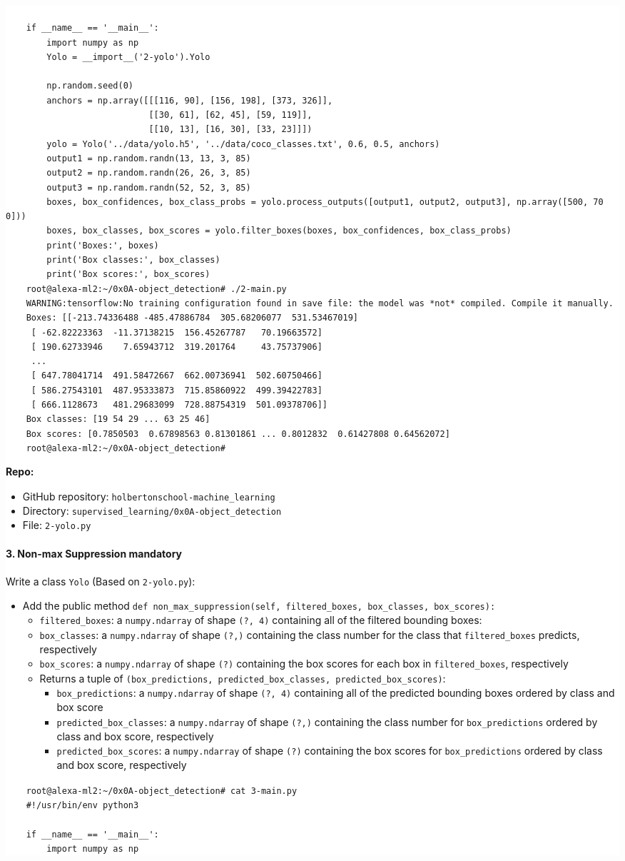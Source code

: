 ```

    if __name__ == '__main__':
        import numpy as np
        Yolo = __import__('2-yolo').Yolo

        np.random.seed(0)
        anchors = np.array([[[116, 90], [156, 198], [373, 326]],
                            [[30, 61], [62, 45], [59, 119]],
                            [[10, 13], [16, 30], [33, 23]]])
        yolo = Yolo('../data/yolo.h5', '../data/coco_classes.txt', 0.6, 0.5, anchors)
        output1 = np.random.randn(13, 13, 3, 85)
        output2 = np.random.randn(26, 26, 3, 85)
        output3 = np.random.randn(52, 52, 3, 85)
        boxes, box_confidences, box_class_probs = yolo.process_outputs([output1, output2, output3], np.array([500, 700]))
        boxes, box_classes, box_scores = yolo.filter_boxes(boxes, box_confidences, box_class_probs)
        print('Boxes:', boxes)
        print('Box classes:', box_classes)
        print('Box scores:', box_scores)
    root@alexa-ml2:~/0x0A-object_detection# ./2-main.py
    WARNING:tensorflow:No training configuration found in save file: the model was *not* compiled. Compile it manually.
    Boxes: [[-213.74336488 -485.47886784  305.68206077  531.53467019]
     [ -62.82223363  -11.37138215  156.45267787   70.19663572]
     [ 190.62733946    7.65943712  319.201764     43.75737906]
     ...
     [ 647.78041714  491.58472667  662.00736941  502.60750466]
     [ 586.27543101  487.95333873  715.85860922  499.39422783]
     [ 666.1128673   481.29683099  728.88754319  501.09378706]]
    Box classes: [19 54 29 ... 63 25 46]
    Box scores: [0.7850503  0.67898563 0.81301861 ... 0.8012832  0.61427808 0.64562072]
    root@alexa-ml2:~/0x0A-object_detection# 
```
**Repo:**

*   GitHub repository: `holbertonschool-machine_learning`
*   Directory: `supervised_learning/0x0A-object_detection`
*   File: `2-yolo.py`


#### 3\. Non-max Suppression <span class="alert alert-warning mandatory-optional">mandatory</span>

Write a class `Yolo` (Based on `2-yolo.py`):

*   Add the public method `def non_max_suppression(self, filtered_boxes, box_classes, box_scores):`
    *   `filtered_boxes`: a `numpy.ndarray` of shape `(?, 4)` containing all of the filtered bounding boxes:
    *   `box_classes`: a `numpy.ndarray` of shape `(?,)` containing the class number for the class that `filtered_boxes` predicts, respectively
    *   `box_scores`: a `numpy.ndarray` of shape `(?)` containing the box scores for each box in `filtered_boxes`, respectively
    *   Returns a tuple of `(box_predictions, predicted_box_classes, predicted_box_scores)`:
        *   `box_predictions`: a `numpy.ndarray` of shape `(?, 4)` containing all of the predicted bounding boxes ordered by class and box score
        *   `predicted_box_classes`: a `numpy.ndarray` of shape `(?,)` containing the class number for `box_predictions` ordered by class and box score, respectively
        *   `predicted_box_scores`: a `numpy.ndarray` of shape `(?)` containing the box scores for `box_predictions` ordered by class and box score, respectively
```
    root@alexa-ml2:~/0x0A-object_detection# cat 3-main.py 
    #!/usr/bin/env python3

    if __name__ == '__main__':
        import numpy as np
```